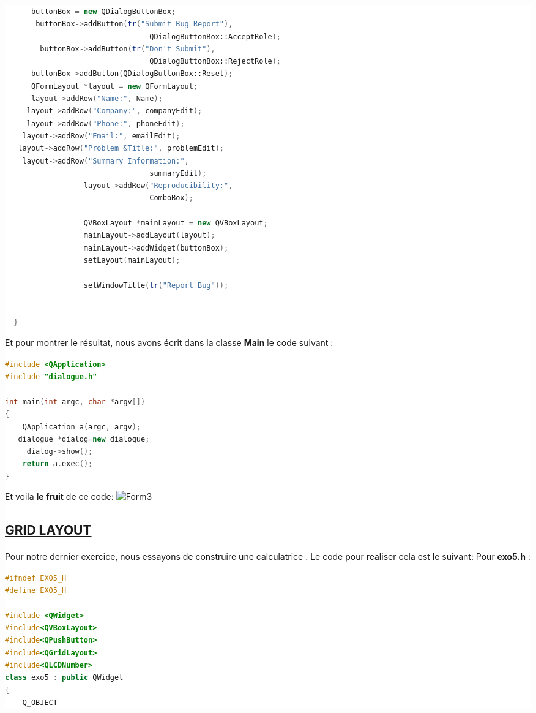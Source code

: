 ```cpp
      buttonBox = new QDialogButtonBox;
       buttonBox->addButton(tr("Submit Bug Report"),
                                 QDialogButtonBox::AcceptRole);
        buttonBox->addButton(tr("Don't Submit"),
                                 QDialogButtonBox::RejectRole);
      buttonBox->addButton(QDialogButtonBox::Reset);
      QFormLayout *layout = new QFormLayout;
      layout->addRow("Name:", Name);
     layout->addRow("Company:", companyEdit);
     layout->addRow("Phone:", phoneEdit);
    layout->addRow("Email:", emailEdit);
   layout->addRow("Problem &Title:", problemEdit);
    layout->addRow("Summary Information:",
                                 summaryEdit);
                  layout->addRow("Reproducibility:",
                                 ComboBox);

                  QVBoxLayout *mainLayout = new QVBoxLayout;
                  mainLayout->addLayout(layout);
                  mainLayout->addWidget(buttonBox);
                  setLayout(mainLayout);

                  setWindowTitle(tr("Report Bug"));


  }


```
Et pour montrer le résultat, nous avons écrit dans la classe  **Main** le code suivant :
```cpp
#include <QApplication>
#include "dialogue.h"

int main(int argc, char *argv[])
{
    QApplication a(argc, argv);
   dialogue *dialog=new dialogue;
     dialog->show();
    return a.exec();
}
```
Et voila ~~**le fruit**~~   de ce code:
![Form3](https://raw.githubusercontent.com/souha-ila/test2/master/forme3.PNG)


##  [GRID LAYOUT](https://doc.qt.io/qt-5/qgridlayout.html)

Pour notre dernier exercice, nous essayons de construire une calculatrice .
  Le code pour realiser cela est le suivant:
 Pour **exo5.h** :
```cpp
#ifndef EXO5_H
#define EXO5_H

#include <QWidget>
#include<QVBoxLayout>
#include<QPushButton>
#include<QGridLayout>
#include<QLCDNumber>
class exo5 : public QWidget
{
    Q_OBJECT
```